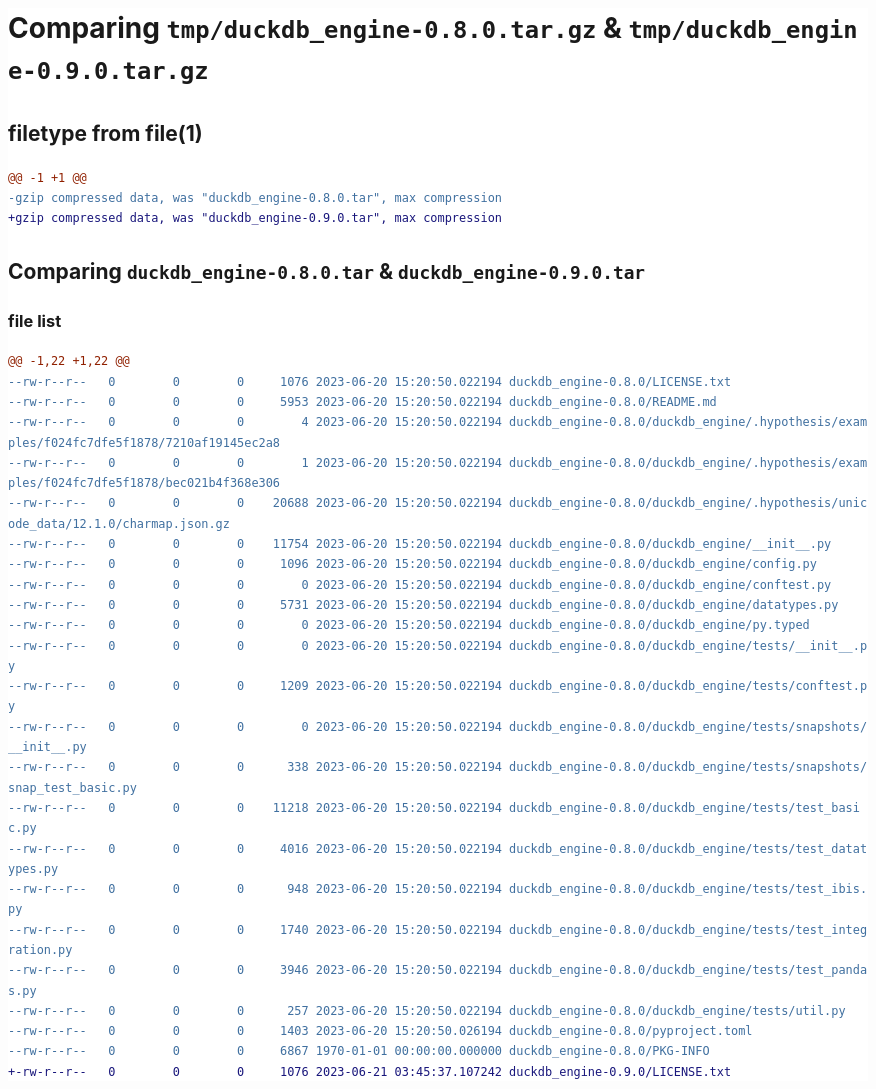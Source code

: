 # Comparing `tmp/duckdb_engine-0.8.0.tar.gz` & `tmp/duckdb_engine-0.9.0.tar.gz`

## filetype from file(1)

```diff
@@ -1 +1 @@
-gzip compressed data, was "duckdb_engine-0.8.0.tar", max compression
+gzip compressed data, was "duckdb_engine-0.9.0.tar", max compression
```

## Comparing `duckdb_engine-0.8.0.tar` & `duckdb_engine-0.9.0.tar`

### file list

```diff
@@ -1,22 +1,22 @@
--rw-r--r--   0        0        0     1076 2023-06-20 15:20:50.022194 duckdb_engine-0.8.0/LICENSE.txt
--rw-r--r--   0        0        0     5953 2023-06-20 15:20:50.022194 duckdb_engine-0.8.0/README.md
--rw-r--r--   0        0        0        4 2023-06-20 15:20:50.022194 duckdb_engine-0.8.0/duckdb_engine/.hypothesis/examples/f024fc7dfe5f1878/7210af19145ec2a8
--rw-r--r--   0        0        0        1 2023-06-20 15:20:50.022194 duckdb_engine-0.8.0/duckdb_engine/.hypothesis/examples/f024fc7dfe5f1878/bec021b4f368e306
--rw-r--r--   0        0        0    20688 2023-06-20 15:20:50.022194 duckdb_engine-0.8.0/duckdb_engine/.hypothesis/unicode_data/12.1.0/charmap.json.gz
--rw-r--r--   0        0        0    11754 2023-06-20 15:20:50.022194 duckdb_engine-0.8.0/duckdb_engine/__init__.py
--rw-r--r--   0        0        0     1096 2023-06-20 15:20:50.022194 duckdb_engine-0.8.0/duckdb_engine/config.py
--rw-r--r--   0        0        0        0 2023-06-20 15:20:50.022194 duckdb_engine-0.8.0/duckdb_engine/conftest.py
--rw-r--r--   0        0        0     5731 2023-06-20 15:20:50.022194 duckdb_engine-0.8.0/duckdb_engine/datatypes.py
--rw-r--r--   0        0        0        0 2023-06-20 15:20:50.022194 duckdb_engine-0.8.0/duckdb_engine/py.typed
--rw-r--r--   0        0        0        0 2023-06-20 15:20:50.022194 duckdb_engine-0.8.0/duckdb_engine/tests/__init__.py
--rw-r--r--   0        0        0     1209 2023-06-20 15:20:50.022194 duckdb_engine-0.8.0/duckdb_engine/tests/conftest.py
--rw-r--r--   0        0        0        0 2023-06-20 15:20:50.022194 duckdb_engine-0.8.0/duckdb_engine/tests/snapshots/__init__.py
--rw-r--r--   0        0        0      338 2023-06-20 15:20:50.022194 duckdb_engine-0.8.0/duckdb_engine/tests/snapshots/snap_test_basic.py
--rw-r--r--   0        0        0    11218 2023-06-20 15:20:50.022194 duckdb_engine-0.8.0/duckdb_engine/tests/test_basic.py
--rw-r--r--   0        0        0     4016 2023-06-20 15:20:50.022194 duckdb_engine-0.8.0/duckdb_engine/tests/test_datatypes.py
--rw-r--r--   0        0        0      948 2023-06-20 15:20:50.022194 duckdb_engine-0.8.0/duckdb_engine/tests/test_ibis.py
--rw-r--r--   0        0        0     1740 2023-06-20 15:20:50.022194 duckdb_engine-0.8.0/duckdb_engine/tests/test_integration.py
--rw-r--r--   0        0        0     3946 2023-06-20 15:20:50.022194 duckdb_engine-0.8.0/duckdb_engine/tests/test_pandas.py
--rw-r--r--   0        0        0      257 2023-06-20 15:20:50.022194 duckdb_engine-0.8.0/duckdb_engine/tests/util.py
--rw-r--r--   0        0        0     1403 2023-06-20 15:20:50.026194 duckdb_engine-0.8.0/pyproject.toml
--rw-r--r--   0        0        0     6867 1970-01-01 00:00:00.000000 duckdb_engine-0.8.0/PKG-INFO
+-rw-r--r--   0        0        0     1076 2023-06-21 03:45:37.107242 duckdb_engine-0.9.0/LICENSE.txt
```